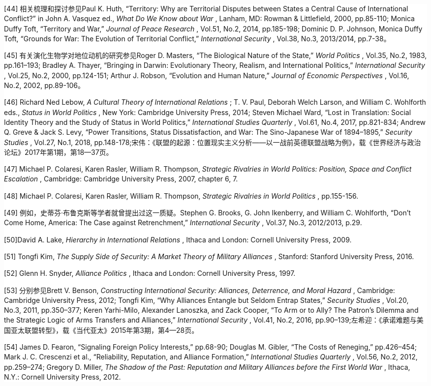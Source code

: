 [44] 相关梳理和探讨参见Paul K. Huth, “Territory: Why are Territorial Disputes between
States a Central Cause of International Conflict?” in John A. Vasquez ed.,
_What Do We Know about War_ , Lanham, MD: Rowman & Littlefield, 2000,
pp.85-110; Monica Duffy Toft, “Territory and War,” _Journal of Peace Research_
, Vol.51, No.2, 2014, pp.185-198; Dominic D. P. Johnson, Monica Duffy Toft,
“Grounds for War: The Evolution of Territorial Conflict,” _International
Security_ , Vol.38, No.3, 2013/2014, pp.7-38。

[45] 有关演化生物学对地位动机的研究参见Roger D. Masters, “The Biological Nature of the State,”
_World Politics_ , Vol.35, No.2, 1983, pp.161–193; Bradley A. Thayer,
“Bringing in Darwin: Evolutionary Theory, Realism, and International
Politics,” _International Security_ , Vol.25, No.2, 2000, pp.124-151; Arthur
J. Robson, “Evolution and Human Nature,” _Journal of Economic Perspectives_ ,
Vol.16, No.2, 2002, pp.89-106。

[46] Richard Ned Lebow, _A Cultural Theory of International Relations_ ; T. V.
Paul, Deborah Welch Larson, and William C. Wohlforth eds., _Status in World
Politics_ , New York: Cambridge University Press, 2014; Steven Michael Ward,
“Lost in Translation: Social Identity Theory and the Study of Status in World
Politics,” _International Studies Quarterly_ , Vol.61, No.4, 2017, pp.821-834;
Andrew Q. Greve & Jack S. Levy, “Power Transitions, Status Dissatisfaction,
and War: The Sino-Japanese War of 1894–1895,” _Security Studies_ , Vol.27,
No.1, 2018,
pp.148-178;宋伟：《联盟的起源：位置现实主义分析——以一战前英德联盟战略为例》，载《世界经济与政治论坛》2017年第1期，第18—37页。

[47] Michael P. Colaresi, Karen Rasler, William R. Thompson, _Strategic
Rivalries in World Politics: Position, Space and Conflict Escalation_ ,
Cambridge: Cambridge University Press, 2007, chapter 6, 7.

[48] Michael P. Colaresi, Karen Rasler, William R. Thompson, _Strategic
Rivalries in World Politics_ , pp.155-156.

[49] 例如，史蒂芬·布鲁克斯等学者就曾提出过这一质疑。Stephen G. Brooks, G. John Ikenberry, and William
C. Wohlforth, “Don’t Come Home, America: The Case against Retrenchment,”
_International Security_ , Vol.37, No.3, 2012/2013, p.29.

[50]David A. Lake, _Hierarchy in International Relations_ , Ithaca and London:
Cornell University Press, 2009.

[51] Tongfi Kim, _The Supply Side of Security: A Market Theory of Military
Alliances_ , Stanford: Stanford University Press, 2016.

[52] Glenn H. Snyder, _Alliance Politics_ , Ithaca and London: Cornell
University Press, 1997.

[53] 分别参见Brett V. Benson, _Constructing International Security: Alliances,
Deterrence, and Moral Hazard_ , Cambridge: Cambridge University Press, 2012;
Tongfi Kim, “Why Alliances Entangle but Seldom Entrap States,” _Security
Studies_ , Vol.20, No.3, 2011, pp.350–377; Keren Yarhi-Milo, Alexander
Lanoszka, and Zack Cooper, “To Arm or to Ally? The Patron’s Dilemma and the
Strategic Logic of Arms Transfers and Alliances,” _International Security_ ,
Vol.41, No.2, 2016, pp.90–139;左希迎：《承诺难题与美国亚太联盟转型》，载《当代亚太》2015年第3期，第4—28页。

[54] James D. Fearon, “Signaling Foreign Policy Interests,” pp.68-90; Douglas
M. Gibler, “The Costs of Reneging,” pp.426–454; Mark J. C. Crescenzi et al.,
“Reliability, Reputation, and Alliance Formation,” _International Studies
Quarterly_ , Vol.56, No.2, 2012, pp.259–274; Gregory D. Miller, _The Shadow of
the Past: Reputation and Military Alliances before the First World War_ ,
Ithaca, N.Y.: Cornell University Press, 2012.
